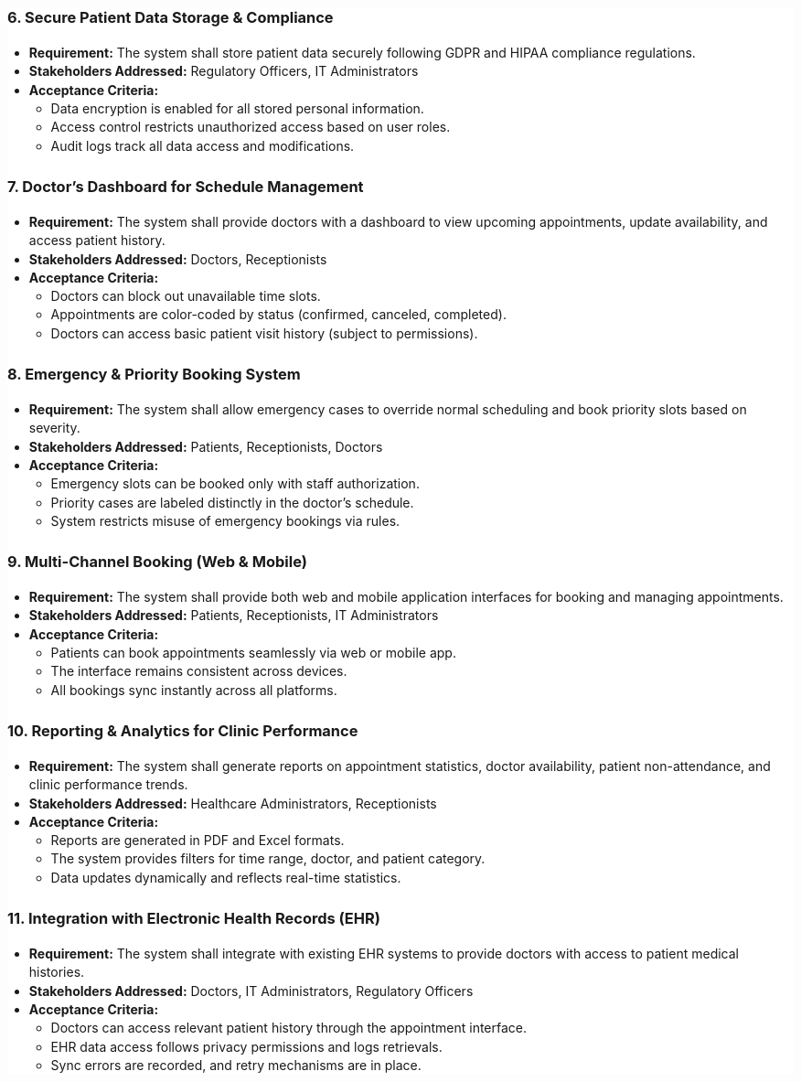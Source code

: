 ### 6. Secure Patient Data Storage & Compliance
- **Requirement:** The system shall store patient data securely following GDPR and HIPAA compliance regulations.
- **Stakeholders Addressed:** Regulatory Officers, IT Administrators
- **Acceptance Criteria:**
    - Data encryption is enabled for all stored personal information.
    - Access control restricts unauthorized access based on user roles.
    - Audit logs track all data access and modifications.

### 7. Doctor’s Dashboard for Schedule Management
- **Requirement:** The system shall provide doctors with a dashboard to view upcoming appointments, update availability, and access patient history.
- **Stakeholders Addressed:** Doctors, Receptionists
- **Acceptance Criteria:**
    - Doctors can block out unavailable time slots.
    - Appointments are color-coded by status (confirmed, canceled, completed).
    - Doctors can access basic patient visit history (subject to permissions).

### 8. Emergency & Priority Booking System
- **Requirement:** The system shall allow emergency cases to override normal scheduling and book priority slots based on severity.
- **Stakeholders Addressed:** Patients, Receptionists, Doctors
- **Acceptance Criteria:**
    - Emergency slots can be booked only with staff authorization.
    - Priority cases are labeled distinctly in the doctor’s schedule.
    - System restricts misuse of emergency bookings via rules.

### 9. Multi-Channel Booking (Web & Mobile)
- **Requirement:** The system shall provide both web and mobile application interfaces for booking and managing appointments.
- **Stakeholders Addressed:** Patients, Receptionists, IT Administrators
- **Acceptance Criteria:**
    - Patients can book appointments seamlessly via web or mobile app.
    - The interface remains consistent across devices.
    - All bookings sync instantly across all platforms.

### 10. Reporting & Analytics for Clinic Performance
- **Requirement:** The system shall generate reports on appointment statistics, doctor availability, patient non-attendance, and clinic performance trends.
- **Stakeholders Addressed:** Healthcare Administrators, Receptionists
- **Acceptance Criteria:**
    - Reports are generated in PDF and Excel formats.
    - The system provides filters for time range, doctor, and patient category.
    - Data updates dynamically and reflects real-time statistics.

### 11. Integration with Electronic Health Records (EHR)
- **Requirement:** The system shall integrate with existing EHR systems to provide doctors with access to patient medical histories.
- **Stakeholders Addressed:** Doctors, IT Administrators, Regulatory Officers
- **Acceptance Criteria:**
    - Doctors can access relevant patient history through the appointment interface.
    - EHR data access follows privacy permissions and logs retrievals.
    - Sync errors are recorded, and retry mechanisms are in place.

